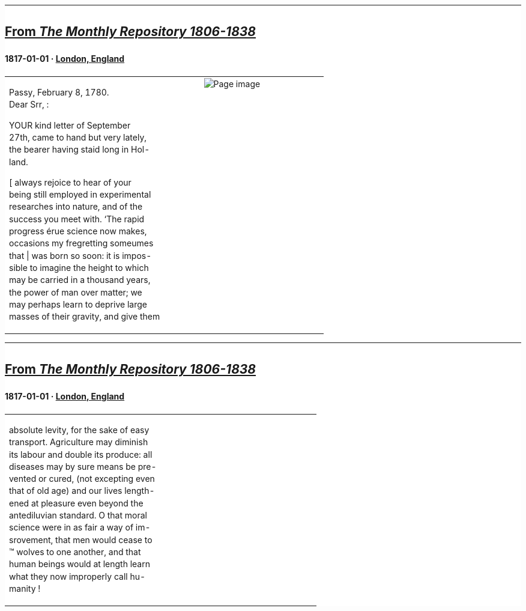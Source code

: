 
</td></tr></table>

---

## [From _The Monthly Repository 1806-1838_](https://archive.org/details/sim_monthly-repository_1817-01_12_133/page/n13/mode/1up?view=theater)

#### 1817-01-01 &middot; [London, England](http://dbpedia.org/resource/London)

<table style="width: 100%;"><tr><td style="width: 50%">

  
Passy, February 8, 1780.  
Dear Srr, :  
  
YOUR kind letter of September  
27th, came to hand but very lately,  
the bearer having staid long in Hol-  
land.  
  
[ always rejoice to hear of your  
being still employed in experimental  
researches into nature, and of the  
success you meet with. ‘The rapid  
progress érue science now makes,  
occasions my fregretting someumes  
that | was born so soon: it is impos-  
sible to imagine the height to which  
may be carried in a thousand years,  
the power of man over matter; we  
may perhaps learn to deprive large  
masses of their gravity, and give them
</td><td style="width: 50%; max-height: 75%; margin: auto; display: block;">
<img alt="Page image" src="https://iiif.archive.org/iiif/sim_monthly-repository_1817-01_12_133&#0036;13/pct:24.042027,62.937595,31.922126,22.602740/,600/0/default.jpg"/>
</td>
</tr></table>

---

## [From _The Monthly Repository 1806-1838_](https://archive.org/details/sim_monthly-repository_1817-01_12_133/page/n13/mode/1up?view=theater)

#### 1817-01-01 &middot; [London, England](http://dbpedia.org/resource/London)

<table style="width: 100%;"><tr><td style="width: 50%">

  
  
absolute levity, for the sake of easy  
transport. Agriculture may diminish  
its labour and double its produce: all  
diseases may by sure means be pre-  
vented or cured, (not excepting even  
that of old age) and our lives length-  
ened at pleasure even beyond the  
antediluvian standard. O that moral  
science were in as fair a way of im-  
srovement, that men would cease to  
™ wolves to one another, and that  
human beings would at length learn  
what they now improperly call hu-  
manity !  